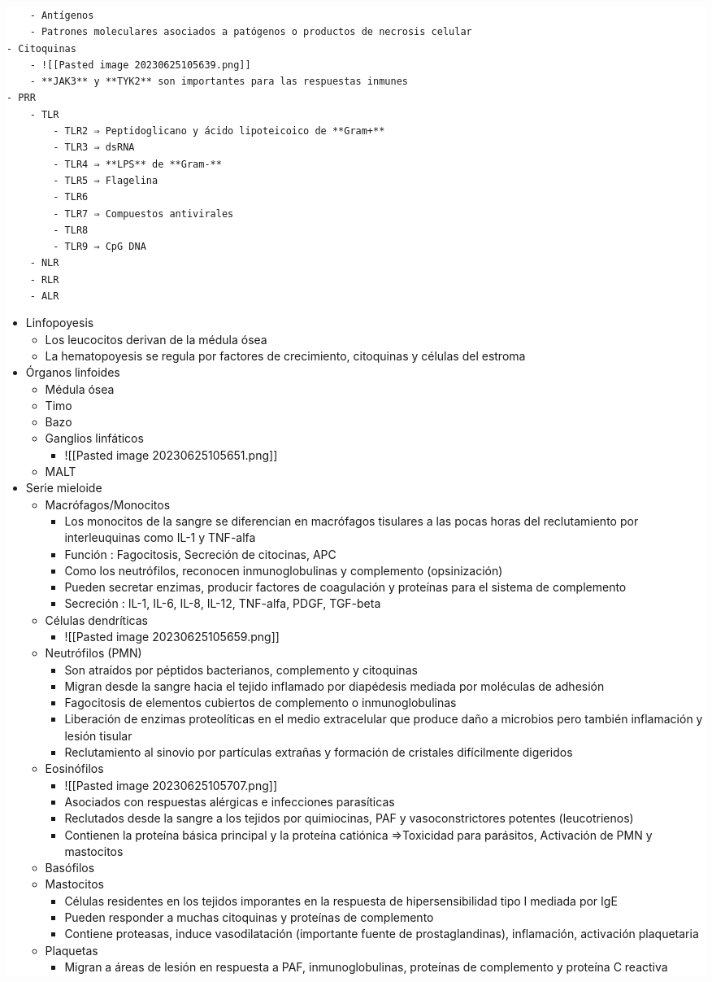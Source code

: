         - Antígenos
        - Patrones moleculares asociados a patógenos o productos de necrosis celular
    - Citoquinas
        - ![[Pasted image 20230625105639.png]]
        - **JAK3** y **TYK2** son importantes para las respuestas inmunes
    - PRR
        - TLR
            - TLR2 ⇒ Peptidoglicano y ácido lipoteicoico de **Gram+**
            - TLR3 ⇒ dsRNA
            - TLR4 ⇒ **LPS** de **Gram-**
            - TLR5 ⇒ Flagelina
            - TLR6
            - TLR7 ⇒ Compuestos antivirales
            - TLR8
            - TLR9 ⇒ CpG DNA
        - NLR
        - RLR
        - ALR
- Linfopoyesis
    - Los leucocitos derivan de la médula ósea
    - La hematopoyesis se regula por factores de crecimiento, citoquinas y células del estroma
- Órganos linfoides
    - Médula ósea
    - Timo
    - Bazo
    - Ganglios linfáticos
        - ![[Pasted image 20230625105651.png]]
    - MALT
- Serie mieloide
    - Macrófagos/Monocitos
        - Los monocitos de la sangre se diferencian en macrófagos tisulares a las pocas horas del reclutamiento por interleuquinas como IL-1 y TNF-alfa
        - Función : Fagocitosis, Secreción de citocinas, APC
        - Como los neutrófilos, reconocen inmunoglobulinas y complemento (opsinización)
        - Pueden secretar enzimas, producir factores de coagulación y proteínas para el sistema de complemento
        - Secreción : IL-1, IL-6, IL-8, IL-12, TNF-alfa, PDGF, TGF-beta
    - Células dendríticas
        - ![[Pasted image 20230625105659.png]]
    - Neutrófilos (PMN)
        - Son atraídos por péptidos bacterianos, complemento y citoquinas
        - Migran desde la sangre hacia el tejido inflamado por diapédesis mediada por moléculas de adhesión
        - Fagocitosis de elementos cubiertos de complemento o inmunoglobulinas
        - Liberación de enzimas proteolíticas en el medio extracelular que produce daño a microbios pero también inflamación y lesión tisular
        - Reclutamiento al sinovio por partículas extrañas y formación de cristales difícilmente digeridos
    - Eosinófilos
        - ![[Pasted image 20230625105707.png]]
        - Asociados con respuestas alérgicas e infecciones parasíticas
        - Reclutados desde la sangre a los tejidos por quimiocinas, PAF y vasoconstrictores potentes (leucotrienos)
        - Contienen la proteína básica principal y la proteína catiónica ⇒Toxicidad para parásitos, Activación de PMN y mastocitos
    - Basófilos
    - Mastocitos
        - Células residentes en los tejidos imporantes en la respuesta de hipersensibilidad tipo I mediada por IgE
        - Pueden responder a muchas citoquinas y proteínas de complemento
        - Contiene proteasas, induce vasodilatación (importante fuente de prostaglandinas), inflamación, activación plaquetaria
    - Plaquetas
        - Migran a áreas de lesión en respuesta a PAF, inmunoglobulinas, proteínas de complemento y proteína C reactiva